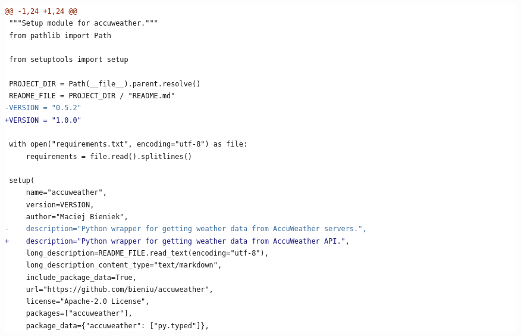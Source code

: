 ```diff
@@ -1,24 +1,24 @@
 """Setup module for accuweather."""
 from pathlib import Path
 
 from setuptools import setup
 
 PROJECT_DIR = Path(__file__).parent.resolve()
 README_FILE = PROJECT_DIR / "README.md"
-VERSION = "0.5.2"
+VERSION = "1.0.0"
 
 with open("requirements.txt", encoding="utf-8") as file:
     requirements = file.read().splitlines()
 
 setup(
     name="accuweather",
     version=VERSION,
     author="Maciej Bieniek",
-    description="Python wrapper for getting weather data from AccuWeather servers.",
+    description="Python wrapper for getting weather data from AccuWeather API.",
     long_description=README_FILE.read_text(encoding="utf-8"),
     long_description_content_type="text/markdown",
     include_package_data=True,
     url="https://github.com/bieniu/accuweather",
     license="Apache-2.0 License",
     packages=["accuweather"],
     package_data={"accuweather": ["py.typed"]},
```

